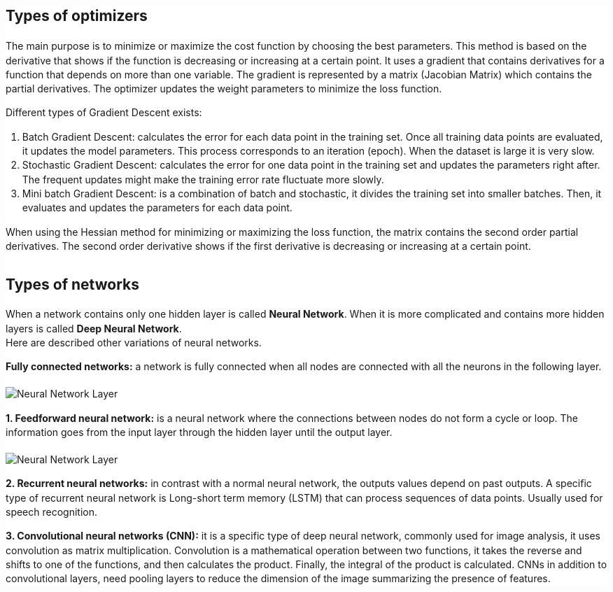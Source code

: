 ## Types of optimizers

The main purpose is to minimize or maximize the cost function by choosing the best parameters. This method is based on the derivative that shows if the function is decreasing or increasing at a certain point. It uses a gradient that contains derivatives for a function that depends on more than one variable. The gradient is represented by a matrix (Jacobian Matrix) which contains the partial derivatives. The optimizer updates the weight parameters to minimize the loss function. 

Different types of Gradient Descent exists:    
1. Batch Gradient Descent: calculates the error for each data point in the training set. Once all training data points are evaluated, it updates the model parameters. This process corresponds to an iteration (epoch). When the dataset is large it is very slow.   
2. Stochastic Gradient Descent: calculates the error for one data point in the training set and updates the parameters right after.     The frequent updates might make the training error rate fluctuate more slowly.   
3. Mini batch Gradient Descent: is a combination of batch and stochastic, it divides the training set into smaller batches. Then, it evaluates and updates the parameters for each data point.     
    

When using the Hessian method for minimizing or maximizing the loss function, the matrix contains 
the second order partial derivatives. The second order derivative shows if the first derivative is decreasing or increasing at a certain point. 


## Types of networks
When a network contains only one hidden layer is called **Neural Network**. When it is more complicated and contains more hidden layers is called **Deep Neural Network**.        
Here are described other variations of neural networks.           
      
**Fully connected networks:** a network is fully connected when all nodes are connected with all the neurons in the following layer. 

 <img src="https://upload.wikimedia.org/wikipedia/commons/thumb/1/1f/Fully-connected_mesh_network.svg/378px-Fully-connected_mesh_network.svg.png"
     alt="Neural Network Layer"
     width="220" height="200"
     align="middle"/>    
     
            
**1. Feedforward neural network:** is a neural network where the connections between nodes do not form a cycle or loop. The information goes from the input layer through the hidden layer until the output layer.

 <img src="https://upload.wikimedia.org/wikipedia/en/5/54/Feed_forward_neural_net.gif"
     alt="Neural Network Layer"
     width="220" height="250"
     align="middle"/> 

**2. Recurrent neural networks:** in contrast with a normal neural network, the outputs values depend on past outputs. A specific type of recurrent neural network is Long-short term memory (LSTM) that can process sequences of data points. Usually used for speech recognition. 


**3. Convolutional neural networks (CNN):** it is a specific type of deep neural network, commonly used for image analysis, it uses convolution as matrix multiplication. Convolution is a mathematical operation between two functions, it takes the reverse and shifts to one of the functions, and then calculates the product. Finally, the integral of the product is calculated. CNNs in addition to convolutional layers, need pooling layers to reduce the dimension of the image summarizing the presence of features.

